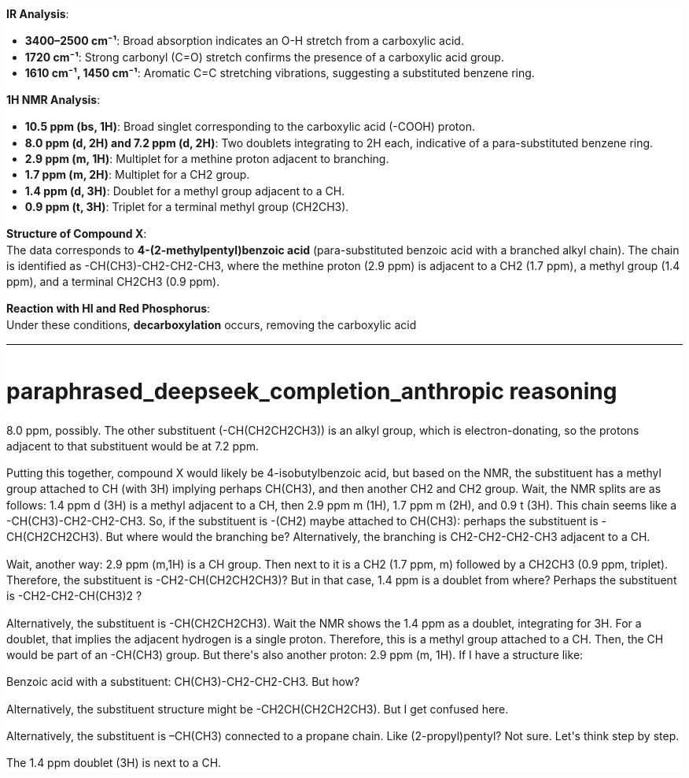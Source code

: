 **IR Analysis**:  
- **3400–2500 cm⁻¹**: Broad absorption indicates an O-H stretch from a carboxylic acid.  
- **1720 cm⁻¹**: Strong carbonyl (C=O) stretch confirms the presence of a carboxylic acid group.  
- **1610 cm⁻¹, 1450 cm⁻¹**: Aromatic C=C stretching vibrations, suggesting a substituted benzene ring.  

**1H NMR Analysis**:  
- **10.5 ppm (bs, 1H)**: Broad singlet corresponding to the carboxylic acid (-COOH) proton.  
- **8.0 ppm (d, 2H) and 7.2 ppm (d, 2H)**: Two doublets integrating to 2H each, indicative of a para-substituted benzene ring.  
- **2.9 ppm (m, 1H)**: Multiplet for a methine proton adjacent to branching.  
- **1.7 ppm (m, 2H)**: Multiplet for a CH2 group.  
- **1.4 ppm (d, 3H)**: Doublet for a methyl group adjacent to a CH.  
- **0.9 ppm (t, 3H)**: Triplet for a terminal methyl group (CH2CH3).  

**Structure of Compound X**:  
The data corresponds to **4-(2-methylpentyl)benzoic acid** (para-substituted benzoic acid with a branched alkyl chain). The chain is identified as -CH(CH3)-CH2-CH2-CH3, where the methine proton (2.9 ppm) is adjacent to a CH2 (1.7 ppm), a methyl group (1.4 ppm), and a terminal CH2CH3 (0.9 ppm).

**Reaction with HI and Red Phosphorus**:  
Under these conditions, **decarboxylation** occurs, removing the carboxylic acid

---

# paraphrased_deepseek_completion_anthropic reasoning

8.0 ppm, possibly. The other substituent (-CH(CH2CH2CH3)) is an alkyl group, which is electron-donating, so the protons adjacent to that substituent would be at 7.2 ppm.

Putting this together, compound X would likely be 4-isobutylbenzoic acid, but based on the NMR, the substituent has a methyl group attached to CH (with 3H) implying perhaps CH(CH3), and then another CH2 and CH2 group. Wait, the NMR splits are as follows: 1.4 ppm d (3H) is a methyl adjacent to a CH, then 2.9 ppm m (1H), 1.7 ppm m (2H), and 0.9 t (3H). This chain seems like a -CH(CH3)-CH2-CH2-CH3. So, if the substituent is -(CH2) maybe attached to CH(CH3): perhaps the substituent is -CH(CH2CH2CH3). But where would the branching be? Alternatively, the branching is CH2-CH2-CH2-CH3 adjacent to a CH.

Wait, another way: 2.9 ppm (m,1H) is a CH group. Then next to it is a CH2 (1.7 ppm, m) followed by a CH2CH3 (0.9 ppm, triplet). Therefore, the substituent is -CH2-CH(CH2CH2CH3)? But in that case, 1.4 ppm is a doublet from where? Perhaps the substituent is -CH2-CH2-CH(CH3)2 ?

Alternatively, the substituent is -CH(CH2CH2CH3). Wait the NMR shows the 1.4 ppm as a doublet, integrating for 3H. For a doublet, that implies the adjacent hydrogen is a single proton. Therefore, this is a methyl group attached to a CH. Then, the CH would be part of an -CH(CH3) group. But there's also another proton: 2.9 ppm (m, 1H). If I have a structure like:

Benzoic acid with a substituent: CH(CH3)-CH2-CH2-CH3. But how?

Alternatively, the substituent structure might be -CH2CH(CH2CH2CH3). But I get confused here.

Alternatively, the substituent is –CH(CH3) connected to a propane chain. Like (2-propyl)pentyl? Not sure. Let's think step by step.

The 1.4 ppm doublet (3H) is next to a CH.
